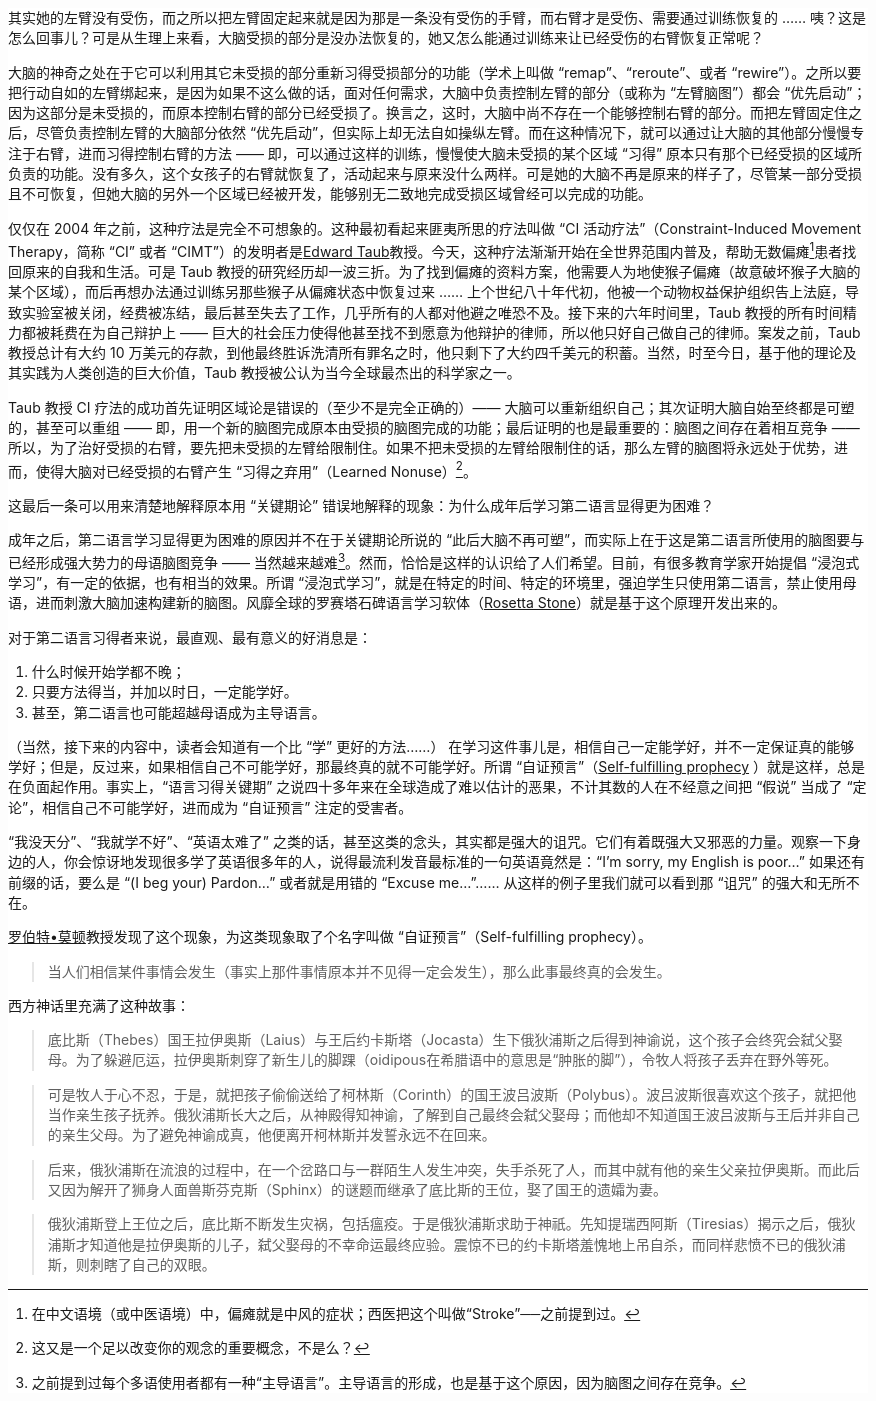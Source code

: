 其实她的左臂没有受伤，而之所以把左臂固定起来就是因为那是一条没有受伤的手臂，而右臂才是受伤、需要通过训练恢复的 …… 咦？这是怎么回事儿？可是从生理上来看，大脑受损的部分是没办法恢复的，她又怎么能通过训练来让已经受伤的右臂恢复正常呢？ 

大脑的神奇之处在于它可以利用其它未受损的部分重新习得受损部分的功能（学术上叫做 “remap”、“reroute”、或者 “rewire”）。之所以要把行动自如的左臂绑起来，是因为如果不这么做的话，面对任何需求，大脑中负责控制左臂的部分（或称为 “左臂脑图”）都会 “优先启动”；因为这部分是未受损的，而原本控制右臂的部分已经受损了。换言之，这时，大脑中尚不存在一个能够控制右臂的部分。而把左臂固定住之后，尽管负责控制左臂的大脑部分依然 “优先启动”，但实际上却无法自如操纵左臂。而在这种情况下，就可以通过让大脑的其他部分慢慢专注于右臂，进而习得控制右臂的方法 —— 即，可以通过这样的训练，慢慢使大脑未受损的某个区域 “习得” 原本只有那个已经受损的区域所负责的功能。没有多久，这个女孩子的右臂就恢复了，活动起来与原来没什么两样。可是她的大脑不再是原来的样子了，尽管某一部分受损且不可恢复，但她大脑的另外一个区域已经被开发，能够别无二致地完成受损区域曾经可以完成的功能。

仅仅在 2004 年之前，这种疗法是完全不可想象的。这种最初看起来匪夷所思的疗法叫做 “CI 活动疗法”（Constraint-Induced Movement Therapy，简称 “CI” 或者 “CIMT”）的发明者是[Edward Taub](http://en.wikipedia.org/wiki/Edward_Taub)教授。今天，这种疗法渐渐开始在全世界范围内普及，帮助无数偏瘫[^7]患者找回原来的自我和生活。可是 Taub 教授的研究经历却一波三折。为了找到偏瘫的资料方案，他需要人为地使猴子偏瘫（故意破坏猴子大脑的某个区域），而后再想办法通过训练另那些猴子从偏瘫状态中恢复过来 …… 上个世纪八十年代初，他被一个动物权益保护组织告上法庭，导致实验室被关闭，经费被冻结，最后甚至失去了工作，几乎所有的人都对他避之唯恐不及。接下来的六年时间里，Taub 教授的所有时间精力都被耗费在为自己辩护上 —— 巨大的社会压力使得他甚至找不到愿意为他辩护的律师，所以他只好自己做自己的律师。案发之前，Taub 教授总计有大约 10 万美元的存款，到他最终胜诉洗清所有罪名之时，他只剩下了大约四千美元的积蓄。当然，时至今日，基于他的理论及其实践为人类创造的巨大价值，Taub 教授被公认为当今全球最杰出的科学家之一。

Taub 教授 CI 疗法的成功首先证明区域论是错误的（至少不是完全正确的）—— 大脑可以重新组织自己；其次证明大脑自始至终都是可塑的，甚至可以重组 —— 即，用一个新的脑图完成原本由受损的脑图完成的功能；最后证明的也是最重要的：脑图之间存在着相互竞争 —— 所以，为了治好受损的右臂，要先把未受损的左臂给限制住。如果不把未受损的左臂给限制住的话，那么左臂的脑图将永远处于优势，进而，使得大脑对已经受损的右臂产生 “习得之弃用”（Learned Nonuse）[^8]。

这最后一条可以用来清楚地解释原本用 “关键期论” 错误地解释的现象：为什么成年后学习第二语言显得更为困难？

成年之后，第二语言学习显得更为困难的原因并不在于关键期论所说的 “此后大脑不再可塑”，而实际上在于这是第二语言所使用的脑图要与已经形成强大势力的母语脑图竞争 —— 当然越来越难[^9]。然而，恰恰是这样的认识给了人们希望。目前，有很多教育学家开始提倡 “浸泡式学习”，有一定的依据，也有相当的效果。所谓 “浸泡式学习”，就是在特定的时间、特定的环境里，强迫学生只使用第二语言，禁止使用母语，进而刺激大脑加速构建新的脑图。风靡全球的罗赛塔石碑语言学习软体（[Rosetta Stone](https://www.rosettastone.com)）就是基于这个原理开发出来的。

对于第二语言习得者来说，最直观、最有意义的好消息是：
1. 什么时候开始学都不晚；
2. 只要方法得当，并加以时日，一定能学好。
3. 甚至，第二语言也可能超越母语成为主导语言。

（当然，接下来的内容中，读者会知道有一个比 “学” 更好的方法……）
在学习这件事儿是，相信自己一定能学好，并不一定保证真的能够学好；但是，反过来，如果相信自己不可能学好，那最终真的就不可能学好。所谓 “自证预言”（[Self-fulfilling prophecy](http://en.wikipedia.org/wiki/Self-fulfilling_prophecy) ）就是这样，总是在负面起作用。事实上，“语言习得关键期” 之说四十多年来在全球造成了难以估计的恶果，不计其数的人在不经意之间把 “假说” 当成了 “定论”，相信自己不可能学好，进而成为 “自证预言” 注定的受害者。

“我没天分”、“我就学不好”、“英语太难了” 之类的话，甚至这类的念头，其实都是强大的诅咒。它们有着既强大又邪恶的力量。观察一下身边的人，你会惊讶地发现很多学了英语很多年的人，说得最流利发音最标准的一句英语竟然是：“I’m sorry, my English is poor…” 如果还有前缀的话，要么是 “(I beg your) Pardon…” 或者就是用错的 “Excuse me…”…… 从这样的例子里我们就可以看到那 “诅咒” 的强大和无所不在。

[罗伯特•莫顿](http://en.wikipedia.org/wiki/Robert_K._Merton)教授发现了这个现象，为这类现象取了个名字叫做 “自证预言”（Self-fulfilling prophecy）。

> 当人们相信某件事情会发生（事实上那件事情原本并不见得一定会发生），那么此事最终真的会发生。

西方神话里充满了这种故事：

> 底比斯（Thebes）国王拉伊奥斯（Laius）与王后约卡斯塔（Jocasta）生下俄狄浦斯之后得到神谕说，这个孩子会终究会弑父娶母。为了躲避厄运，拉伊奥斯刺穿了新生儿的脚踝（oidipous在希腊语中的意思是“肿胀的脚”），令牧人将孩子丢弃在野外等死。

> 可是牧人于心不忍，于是，就把孩子偷偷送给了柯林斯（Corinth）的国王波吕波斯（Polybus）。波吕波斯很喜欢这个孩子，就把他当作亲生孩子抚养。俄狄浦斯长大之后，从神殿得知神谕，了解到自己最终会弑父娶母；而他却不知道国王波吕波斯与王后并非自己的亲生父母。为了避免神谕成真，他便离开柯林斯并发誓永远不在回来。

> 后来，俄狄浦斯在流浪的过程中，在一个岔路口与一群陌生人发生冲突，失手杀死了人，而其中就有他的亲生父亲拉伊奥斯。而此后又因为解开了狮身人面兽斯芬克斯（Sphinx）的谜题而继承了底比斯的王位，娶了国王的遗孀为妻。

> 俄狄浦斯登上王位之后，底比斯不断发生灾祸，包括瘟疫。于是俄狄浦斯求助于神祇。先知提瑞西阿斯（Tiresias）揭示之后，俄狄浦斯才知道他是拉伊奥斯的儿子，弑父娶母的不幸命运最终应验。震惊不已的约卡斯塔羞愧地上吊自杀，而同样悲愤不已的俄狄浦斯，则刺瞎了自己的双眼。


[^1]: 读者有兴趣可以到 collegeboard.com 上查看一下官方的[SAT Percentile Ranks](http://www.collegeboard.com/prod_downloads/highered/ra/sat/composite_CR_M_W_percentile_ranks.pdf)
[^2]: 人们常常误会因果关系：他们看到别人先去参加某个培训，后来获得了高分，于是就认为“那个培训班”和“获得高分”之间是因果关系；这和“认为鸡叫唤起了太阳”本质上没什么两样。
[^3]: 人们总是倾向于高估自己。比如，有一个有趣的调查发现，70%以上的司机认为自己的驾驶水平处于中等以上。所以，“甚至还不如自己”很多的时候只不过是一个幻觉。
[^4]: “中风”其实是中国传统医疗概念，在现代医学概念中，这种病症叫做“Stroke”：血管因某种原因（比如存在血栓）突然阻塞而无法向大脑供血，于是就会引发部分脑细胞死亡，进而脑损伤会导致肢体的某些部分失去知觉。
[^5]:  "[We have discovered nothing.](http://news.bbc.co.uk/2/hi/science/nature/1577421.stm)" 
[^6]: Visual training improves underwater vision in children , Vision Research, Volume 46, Issue 20, October 2006, Pages 3443-3450
[^7]: 在中文语境（或中医语境）中，偏瘫就是中风的症状；西医把这个叫做“Stroke”──之前提到过。
[^8]: 这又是一个足以改变你的观念的重要概念，不是么？
[^9]: 之前提到过每个多语使用者都有一种“主导语言”。主导语言的形成，也是基于这个原因，因为脑图之间存在竞争。
[^10]: 现在这本书早已经不再是禁书，你甚至可以在新浪读书频道里面找到这本书的全本中译版《动物农庄》。